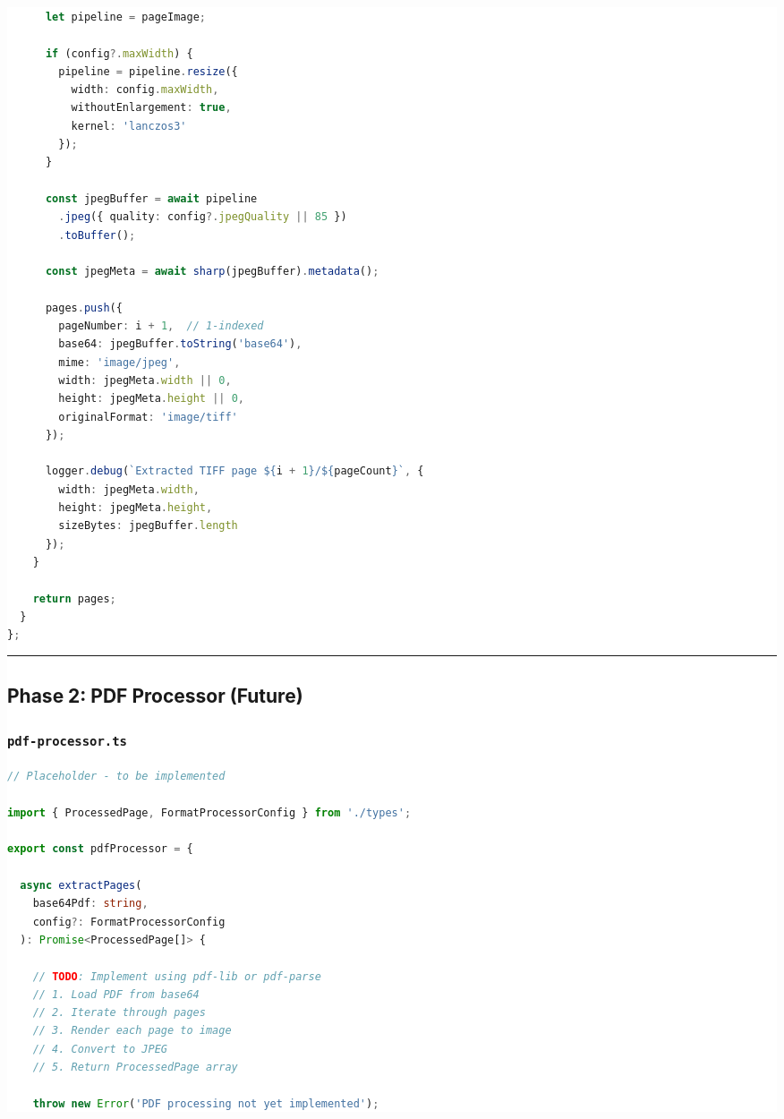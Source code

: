 ```typescript
      let pipeline = pageImage;

      if (config?.maxWidth) {
        pipeline = pipeline.resize({
          width: config.maxWidth,
          withoutEnlargement: true,
          kernel: 'lanczos3'
        });
      }

      const jpegBuffer = await pipeline
        .jpeg({ quality: config?.jpegQuality || 85 })
        .toBuffer();

      const jpegMeta = await sharp(jpegBuffer).metadata();

      pages.push({
        pageNumber: i + 1,  // 1-indexed
        base64: jpegBuffer.toString('base64'),
        mime: 'image/jpeg',
        width: jpegMeta.width || 0,
        height: jpegMeta.height || 0,
        originalFormat: 'image/tiff'
      });

      logger.debug(`Extracted TIFF page ${i + 1}/${pageCount}`, {
        width: jpegMeta.width,
        height: jpegMeta.height,
        sizeBytes: jpegBuffer.length
      });
    }

    return pages;
  }
};
```

---

## Phase 2: PDF Processor (Future)

### `pdf-processor.ts`

```typescript
// Placeholder - to be implemented

import { ProcessedPage, FormatProcessorConfig } from './types';

export const pdfProcessor = {

  async extractPages(
    base64Pdf: string,
    config?: FormatProcessorConfig
  ): Promise<ProcessedPage[]> {

    // TODO: Implement using pdf-lib or pdf-parse
    // 1. Load PDF from base64
    // 2. Iterate through pages
    // 3. Render each page to image
    // 4. Convert to JPEG
    // 5. Return ProcessedPage array

    throw new Error('PDF processing not yet implemented');
```